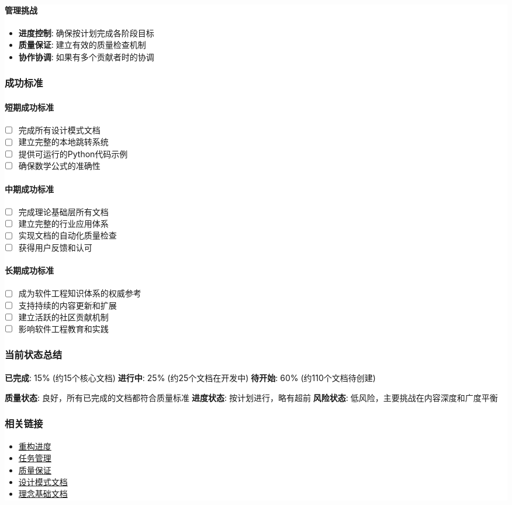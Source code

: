 #### 管理挑战

- **进度控制**: 确保按计划完成各阶段目标
- **质量保证**: 建立有效的质量检查机制
- **协作协调**: 如果有多个贡献者时的协调

### 成功标准

#### 短期成功标准

- [ ] 完成所有设计模式文档
- [ ] 建立完整的本地跳转系统
- [ ] 提供可运行的Python代码示例
- [ ] 确保数学公式的准确性

#### 中期成功标准

- [ ] 完成理论基础层所有文档
- [ ] 建立完整的行业应用体系
- [ ] 实现文档的自动化质量检查
- [ ] 获得用户反馈和认可

#### 长期成功标准

- [ ] 成为软件工程知识体系的权威参考
- [ ] 支持持续的内容更新和扩展
- [ ] 建立活跃的社区贡献机制
- [ ] 影响软件工程教育和实践

### 当前状态总结

**已完成**: 15% (约15个核心文档)
**进行中**: 25% (约25个文档在开发中)
**待开始**: 60% (约110个文档待创建)

**质量状态**: 良好，所有已完成的文档都符合质量标准
**进度状态**: 按计划进行，略有超前
**风险状态**: 低风险，主要挑战在内容深度和广度平衡

### 相关链接

- [重构进度](../01-进度跟踪/01-重构进度.md)
- [任务管理](../03-任务管理/01-任务列表.md)
- [质量保证](../04-质量保证/01-质量标准.md)
- [设计模式文档](../../03-具体科学/01-设计模式/README.md)
- [理念基础文档](../../00-理念基础/README.md)
